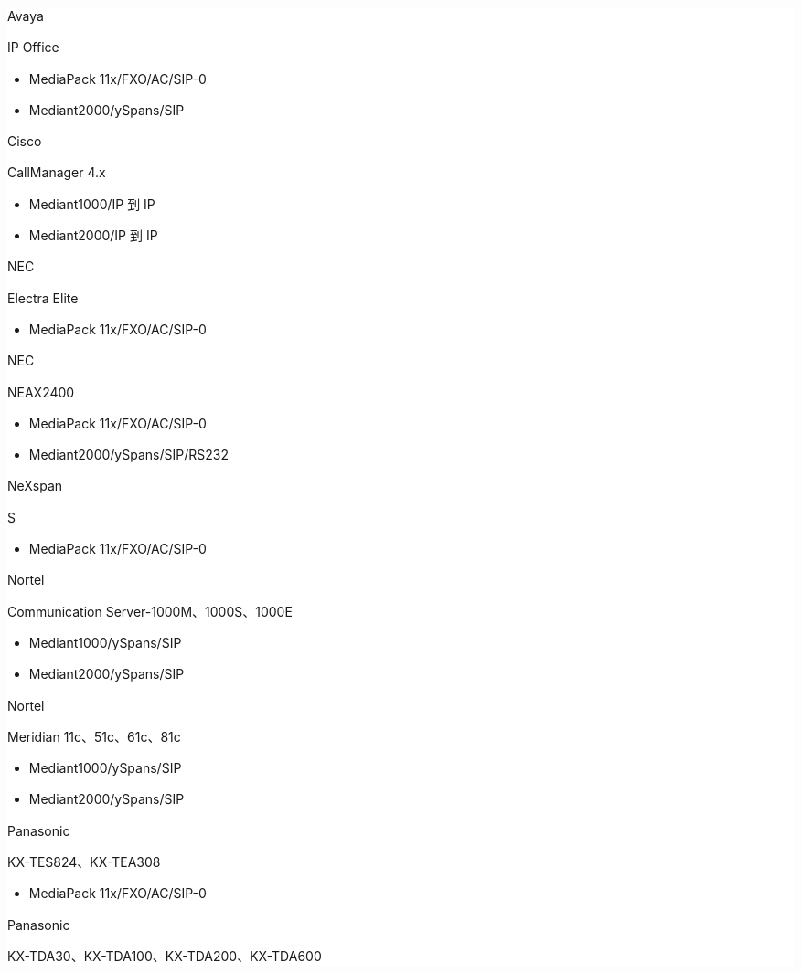 <td><p>Avaya</p></td>
<td><p>IP Office</p></td>
<td><ul>
<li><p>MediaPack 11x/FXO/AC/SIP-0</p></li>
<li><p>Mediant2000/ySpans/SIP</p></li>
</ul></td>
</tr>
<tr class="even">
<td><p>Cisco</p></td>
<td><p>CallManager 4.x</p></td>
<td><ul>
<li><p>Mediant1000/IP 到 IP</p></li>
<li><p>Mediant2000/IP 到 IP</p></li>
</ul></td>
</tr>
<tr class="odd">
<td><p>NEC</p></td>
<td><p>Electra Elite</p></td>
<td><ul>
<li><p>MediaPack 11x/FXO/AC/SIP-0</p></li>
</ul></td>
</tr>
<tr class="even">
<td><p>NEC</p></td>
<td><p>NEAX2400</p></td>
<td><ul>
<li><p>MediaPack 11x/FXO/AC/SIP-0</p></li>
<li><p>Mediant2000/ySpans/SIP/RS232</p></li>
</ul></td>
</tr>
<tr class="odd">
<td><p>NeXspan</p></td>
<td><p>S</p></td>
<td><ul>
<li><p>MediaPack 11x/FXO/AC/SIP-0</p></li>
</ul></td>
</tr>
<tr class="even">
<td><p>Nortel</p></td>
<td><p>Communication Server-1000M、1000S、1000E</p></td>
<td><ul>
<li><p>Mediant1000/ySpans/SIP</p></li>
<li><p>Mediant2000/ySpans/SIP</p></li>
</ul></td>
</tr>
<tr class="odd">
<td><p>Nortel</p></td>
<td><p>Meridian 11c、51c、61c、81c</p></td>
<td><ul>
<li><p>Mediant1000/ySpans/SIP</p></li>
<li><p>Mediant2000/ySpans/SIP</p></li>
</ul></td>
</tr>
<tr class="even">
<td><p>Panasonic</p></td>
<td><p>KX-TES824、KX-TEA308</p></td>
<td><ul>
<li><p>MediaPack 11x/FXO/AC/SIP-0</p></li>
</ul></td>
</tr>
<tr class="odd">
<td><p>Panasonic</p></td>
<td><p>KX-TDA30、KX-TDA100、KX-TDA200、KX-TDA600</p></td>
<td><ul>